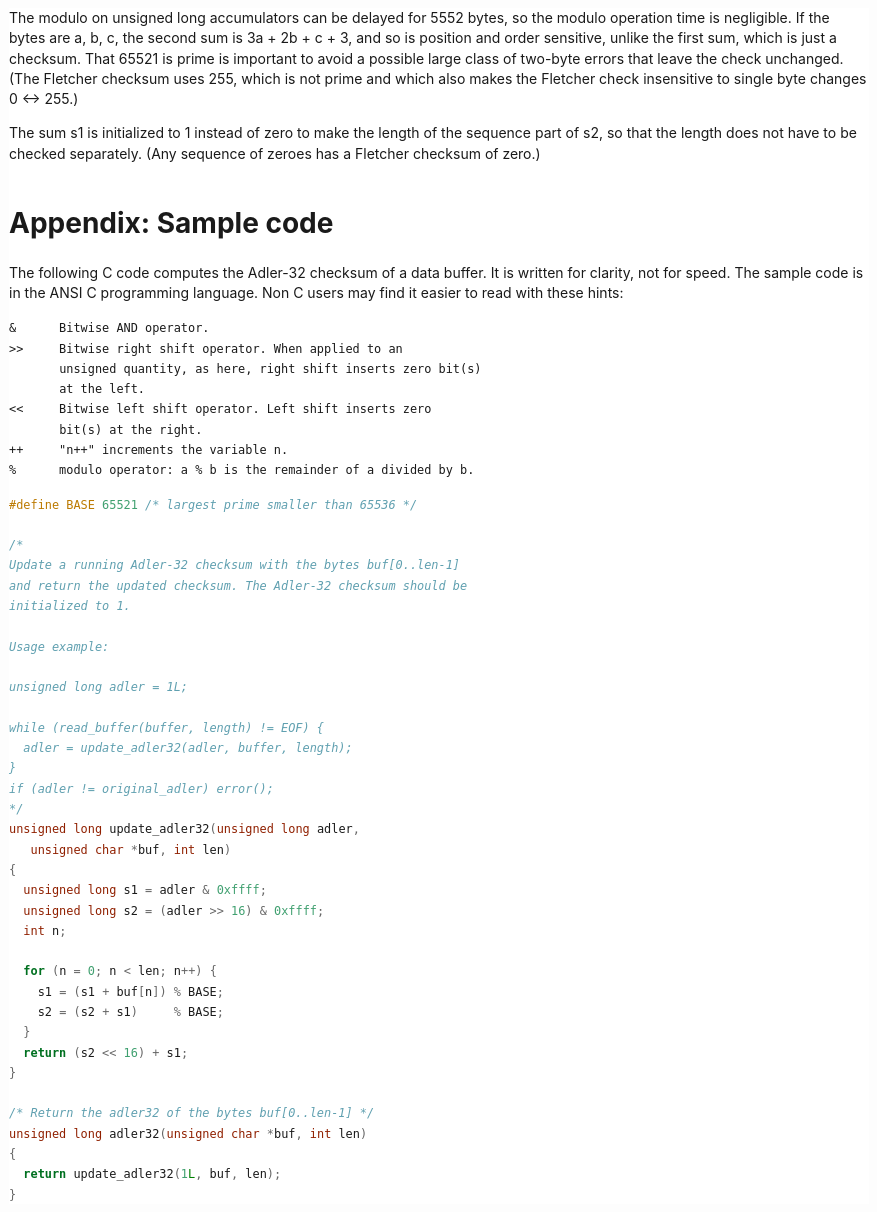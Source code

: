 The modulo on unsigned long accumulators can be delayed for 5552 bytes, so the
modulo operation time is negligible. If the bytes are a, b, c, the second sum is
3a + 2b + c + 3, and so is position and order sensitive, unlike the first sum,
which is just a checksum. That 65521 is prime is important to avoid a possible
large class of two-byte errors that leave the check unchanged. (The Fletcher
checksum uses 255, which is not prime and which also makes the Fletcher check
insensitive to single byte changes 0 <-> 255.)

The sum s1 is initialized to 1 instead of zero to make the length of the
sequence part of s2, so that the length does not have to be checked separately.
(Any sequence of zeroes has a Fletcher checksum of zero.)

# Appendix: Sample code

The following C code computes the Adler-32 checksum of a data buffer. It is
written for clarity, not for speed. The sample code is in the ANSI C programming
language. Non C users may find it easier to read with these hints:

```
&      Bitwise AND operator.
>>     Bitwise right shift operator. When applied to an
       unsigned quantity, as here, right shift inserts zero bit(s)
       at the left.
<<     Bitwise left shift operator. Left shift inserts zero
       bit(s) at the right.
++     "n++" increments the variable n.
%      modulo operator: a % b is the remainder of a divided by b.
```

```c
#define BASE 65521 /* largest prime smaller than 65536 */

/*
Update a running Adler-32 checksum with the bytes buf[0..len-1]
and return the updated checksum. The Adler-32 checksum should be
initialized to 1.

Usage example:

unsigned long adler = 1L;

while (read_buffer(buffer, length) != EOF) {
  adler = update_adler32(adler, buffer, length);
}
if (adler != original_adler) error();
*/
unsigned long update_adler32(unsigned long adler,
   unsigned char *buf, int len)
{
  unsigned long s1 = adler & 0xffff;
  unsigned long s2 = (adler >> 16) & 0xffff;
  int n;

  for (n = 0; n < len; n++) {
    s1 = (s1 + buf[n]) % BASE;
    s2 = (s2 + s1)     % BASE;
  }
  return (s2 << 16) + s1;
}

/* Return the adler32 of the bytes buf[0..len-1] */
unsigned long adler32(unsigned char *buf, int len)
{
  return update_adler32(1L, buf, len);
}
```